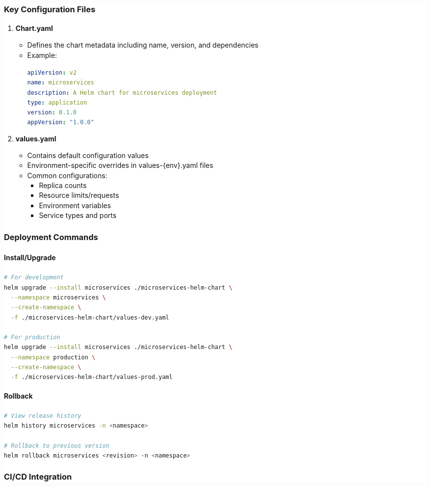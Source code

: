 ### Key Configuration Files

1. **Chart.yaml**
   - Defines the chart metadata including name, version, and dependencies
   - Example:
     ```yaml
     apiVersion: v2
     name: microservices
     description: A Helm chart for microservices deployment
     type: application
     version: 0.1.0
     appVersion: "1.0.0"
     ```

2. **values.yaml**
   - Contains default configuration values
   - Environment-specific overrides in values-{env}.yaml files
   - Common configurations:
     - Replica counts
     - Resource limits/requests
     - Environment variables
     - Service types and ports

### Deployment Commands

#### Install/Upgrade

```bash
# For development
helm upgrade --install microservices ./microservices-helm-chart \
  --namespace microservices \
  --create-namespace \
  -f ./microservices-helm-chart/values-dev.yaml

# For production
helm upgrade --install microservices ./microservices-helm-chart \
  --namespace production \
  --create-namespace \
  -f ./microservices-helm-chart/values-prod.yaml
```

#### Rollback

```bash
# View release history
helm history microservices -n <namespace>

# Rollback to previous version
helm rollback microservices <revision> -n <namespace>
```

### CI/CD Integration
